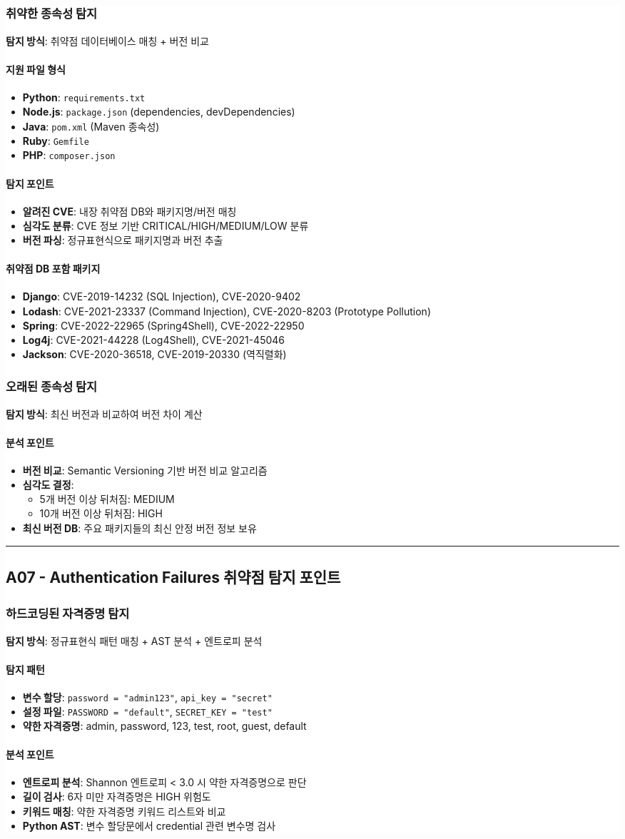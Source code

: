 ### 취약한 종속성 탐지
**탐지 방식**: 취약점 데이터베이스 매칭 + 버전 비교

#### 지원 파일 형식
- **Python**: `requirements.txt`
- **Node.js**: `package.json` (dependencies, devDependencies)
- **Java**: `pom.xml` (Maven 종속성)
- **Ruby**: `Gemfile`
- **PHP**: `composer.json`

#### 탐지 포인트
- **알려진 CVE**: 내장 취약점 DB와 패키지명/버전 매칭
- **심각도 분류**: CVE 정보 기반 CRITICAL/HIGH/MEDIUM/LOW 분류
- **버전 파싱**: 정규표현식으로 패키지명과 버전 추출

#### 취약점 DB 포함 패키지
- **Django**: CVE-2019-14232 (SQL Injection), CVE-2020-9402
- **Lodash**: CVE-2021-23337 (Command Injection), CVE-2020-8203 (Prototype Pollution)
- **Spring**: CVE-2022-22965 (Spring4Shell), CVE-2022-22950
- **Log4j**: CVE-2021-44228 (Log4Shell), CVE-2021-45046
- **Jackson**: CVE-2020-36518, CVE-2019-20330 (역직렬화)

### 오래된 종속성 탐지
**탐지 방식**: 최신 버전과 비교하여 버전 차이 계산

#### 분석 포인트
- **버전 비교**: Semantic Versioning 기반 버전 비교 알고리즘
- **심각도 결정**: 
  - 5개 버전 이상 뒤처짐: MEDIUM
  - 10개 버전 이상 뒤처짐: HIGH
- **최신 버전 DB**: 주요 패키지들의 최신 안정 버전 정보 보유

---

## A07 - Authentication Failures 취약점 탐지 포인트

### 하드코딩된 자격증명 탐지
**탐지 방식**: 정규표현식 패턴 매칭 + AST 분석 + 엔트로피 분석

#### 탐지 패턴
- **변수 할당**: `password = "admin123"`, `api_key = "secret"`
- **설정 파일**: `PASSWORD = "default"`, `SECRET_KEY = "test"`
- **약한 자격증명**: admin, password, 123, test, root, guest, default

#### 분석 포인트
- **엔트로피 분석**: Shannon 엔트로피 < 3.0 시 약한 자격증명으로 판단
- **길이 검사**: 6자 미만 자격증명은 HIGH 위험도
- **키워드 매칭**: 약한 자격증명 키워드 리스트와 비교
- **Python AST**: 변수 할당문에서 credential 관련 변수명 검사
